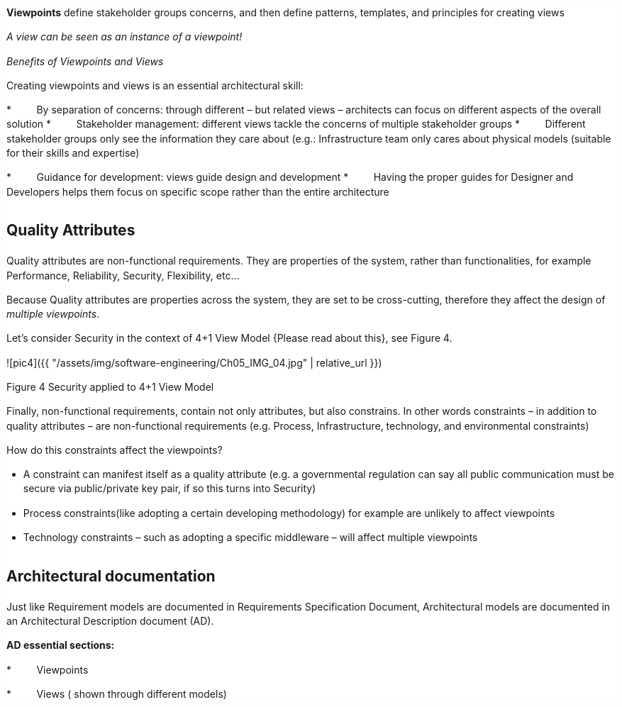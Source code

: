 **Viewpoints** define stakeholder groups concerns, and then define patterns, templates, and principles for creating views

_A view can be seen as an instance of a viewpoint!_

_Benefits of Viewpoints and Views_

Creating viewpoints and views is an essential architectural skill:

*         By separation of concerns: through different – but related views – architects can focus on different aspects of the overall solution
*         Stakeholder management: different views tackle the concerns of multiple stakeholder groups
          *          Different stakeholder groups only see the information they care about (e.g.: Infrastructure team only cares about physical models (suitable for their skills and expertise)

*         Guidance for development: views guide design and development
          *          Having the proper guides for Designer and Developers helps them focus on specific scope rather than the entire architecture

## Quality Attributes

Quality attributes are non-functional requirements. They are properties of the system, rather than functionalities, for example Performance, Reliability, Security, Flexibility, etc…

Because Quality attributes are properties across the system, they are set to be cross-cutting, therefore they affect the design of _multiple viewpoints_.

Let’s consider Security in the context of 4+1 View Model {Please read about this}, see Figure 4.

![pic4]({{ "/assets/img/software-engineering/Ch05_IMG_04.jpg" | relative_url }})

Figure 4 Security applied to 4+1 View Model

Finally, non-functional requirements, contain not only attributes, but also constrains. In other words constraints – in addition to quality attributes – are non-functional requirements (e.g. Process, Infrastructure, technology, and environmental constraints)

How do this constraints affect the viewpoints?

* A constraint can manifest itself as a quality attribute (e.g. a governmental regulation can say all public communication must be secure via public/private key pair, if so this turns into Security)

* Process constraints(like adopting a certain developing methodology) for example are unlikely to affect viewpoints

* Technology constraints – such as adopting a specific middleware – will affect multiple viewpoints

## Architectural documentation

Just like Requirement models are documented in Requirements Specification Document, Architectural models are documented in an Architectural Description document (AD).

**AD essential sections:**

*         Viewpoints

*         Views ( shown through different models)
